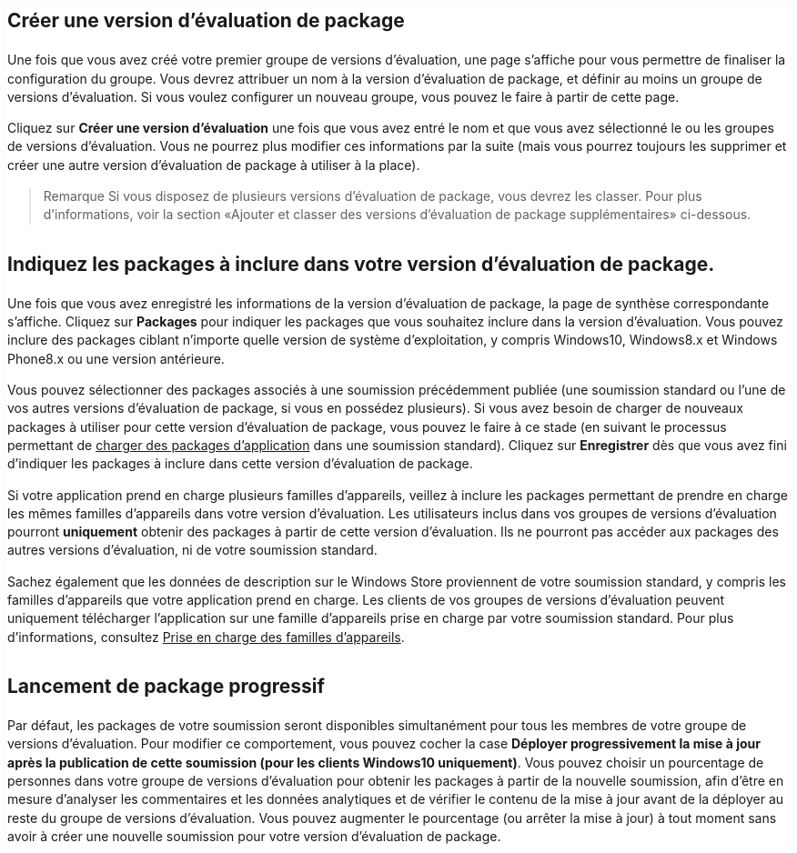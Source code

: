 ## Créer une version d’évaluation de package

Une fois que vous avez créé votre premier groupe de versions d’évaluation, une page s’affiche pour vous permettre de finaliser la configuration du groupe. Vous devrez attribuer un nom à la version d’évaluation de package, et définir au moins un groupe de versions d’évaluation. Si vous voulez configurer un nouveau groupe, vous pouvez le faire à partir de cette page.

Cliquez sur **Créer une version d’évaluation** une fois que vous avez entré le nom et que vous avez sélectionné le ou les groupes de versions d’évaluation. Vous ne pourrez plus modifier ces informations par la suite (mais vous pourrez toujours les supprimer et créer une autre version d’évaluation de package à utiliser à la place).

> Remarque Si vous disposez de plusieurs versions d’évaluation de package, vous devrez les classer. Pour plus d’informations, voir la section «Ajouter et classer des versions d’évaluation de package supplémentaires» ci-dessous.

## Indiquez les packages à inclure dans votre version d’évaluation de package.

Une fois que vous avez enregistré les informations de la version d’évaluation de package, la page de synthèse correspondante s’affiche. Cliquez sur **Packages** pour indiquer les packages que vous souhaitez inclure dans la version d’évaluation. Vous pouvez inclure des packages ciblant n’importe quelle version de système d’exploitation, y compris Windows10, Windows8.x et Windows Phone8.x ou une version antérieure.

Vous pouvez sélectionner des packages associés à une soumission précédemment publiée (une soumission standard ou l’une de vos autres versions d’évaluation de package, si vous en possédez plusieurs). Si vous avez besoin de charger de nouveaux packages à utiliser pour cette version d’évaluation de package, vous pouvez le faire à ce stade (en suivant le processus permettant de [charger des packages d’application](upload-app-packages.md) dans une soumission standard). Cliquez sur **Enregistrer** dès que vous avez fini d’indiquer les packages à inclure dans cette version d’évaluation de package.

Si votre application prend en charge plusieurs familles d’appareils, veillez à inclure les packages permettant de prendre en charge les mêmes familles d’appareils dans votre version d’évaluation. Les utilisateurs inclus dans vos groupes de versions d’évaluation pourront **uniquement** obtenir des packages à partir de cette version d’évaluation. Ils ne pourront pas accéder aux packages des autres versions d’évaluation, ni de votre soumission standard. 

Sachez également que les données de description sur le Windows Store proviennent de votre soumission standard, y compris les familles d’appareils que votre application prend en charge. Les clients de vos groupes de versions d’évaluation peuvent uniquement télécharger l’application sur une famille d’appareils prise en charge par votre soumission standard. Pour plus d’informations, consultez [Prise en charge des familles d’appareils](#device-family-support). 

## Lancement de package progressif

Par défaut, les packages de votre soumission seront disponibles simultanément pour tous les membres de votre groupe de versions d’évaluation. Pour modifier ce comportement, vous pouvez cocher la case **Déployer progressivement la mise à jour après la publication de cette soumission (pour les clients Windows10 uniquement)**. Vous pouvez choisir un pourcentage de personnes dans votre groupe de versions d’évaluation pour obtenir les packages à partir de la nouvelle soumission, afin d’être en mesure d’analyser les commentaires et les données analytiques et de vérifier le contenu de la mise à jour avant de la déployer au reste du groupe de versions d’évaluation. Vous pouvez augmenter le pourcentage (ou arrêter la mise à jour) à tout moment sans avoir à créer une nouvelle soumission pour votre version d’évaluation de package. 
